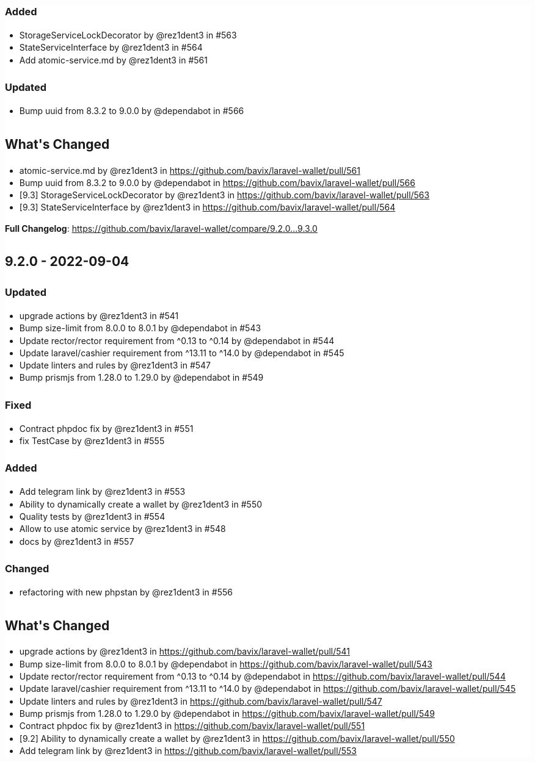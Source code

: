 ### Added

* StorageServiceLockDecorator by @rez1dent3 in #563
* StateServiceInterface  by @rez1dent3 in #564
* Add atomic-service.md by @rez1dent3 in #561

### Updated

* Bump uuid from 8.3.2 to 9.0.0 by @dependabot in #566

## What's Changed

* atomic-service.md by @rez1dent3 in https://github.com/bavix/laravel-wallet/pull/561
* Bump uuid from 8.3.2 to 9.0.0 by @dependabot in https://github.com/bavix/laravel-wallet/pull/566
* [9.3] StorageServiceLockDecorator by @rez1dent3 in https://github.com/bavix/laravel-wallet/pull/563
* [9.3] StateServiceInterface  by @rez1dent3 in https://github.com/bavix/laravel-wallet/pull/564

**Full Changelog**: https://github.com/bavix/laravel-wallet/compare/9.2.0...9.3.0

## 9.2.0 - 2022-09-04

### Updated

- upgrade actions by @rez1dent3 in #541
- Bump size-limit from 8.0.0 to 8.0.1 by @dependabot in #543
- Update rector/rector requirement from ^0.13 to ^0.14 by @dependabot in #544
- Update laravel/cashier requirement from ^13.11 to ^14.0 by @dependabot in #545
- Update linters and rules by @rez1dent3 in #547
- Bump prismjs from 1.28.0 to 1.29.0 by @dependabot in #549

### Fixed

- Contract phpdoc fix by @rez1dent3 in #551
- fix TestCase by @rez1dent3 in #555

### Added

- Add telegram link by @rez1dent3 in #553
- Ability to dynamically create a wallet by @rez1dent3 in #550
- Quality tests by @rez1dent3 in #554
- Allow to use atomic service by @rez1dent3 in #548
- docs by @rez1dent3 in #557

### Changed

- refactoring with new phpstan by @rez1dent3 in #556

## What's Changed

* upgrade actions by @rez1dent3 in https://github.com/bavix/laravel-wallet/pull/541
* Bump size-limit from 8.0.0 to 8.0.1 by @dependabot in https://github.com/bavix/laravel-wallet/pull/543
* Update rector/rector requirement from ^0.13 to ^0.14 by @dependabot in https://github.com/bavix/laravel-wallet/pull/544
* Update laravel/cashier requirement from ^13.11 to ^14.0 by @dependabot in https://github.com/bavix/laravel-wallet/pull/545
* Update linters and rules by @rez1dent3 in https://github.com/bavix/laravel-wallet/pull/547
* Bump prismjs from 1.28.0 to 1.29.0 by @dependabot in https://github.com/bavix/laravel-wallet/pull/549
* Contract phpdoc fix by @rez1dent3 in https://github.com/bavix/laravel-wallet/pull/551
* [9.2] Ability to dynamically create a wallet by @rez1dent3 in https://github.com/bavix/laravel-wallet/pull/550
* Add telegram link by @rez1dent3 in https://github.com/bavix/laravel-wallet/pull/553